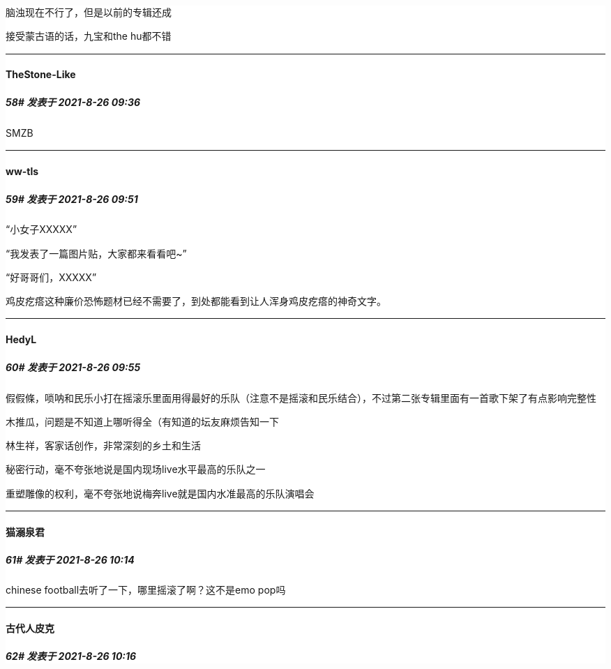 
脑浊现在不行了，但是以前的专辑还成

接受蒙古语的话，九宝和the hu都不错


*****

####  TheStone-Like  
##### 58#       发表于 2021-8-26 09:36


SMZB


*****

####  ww-tls  
##### 59#       发表于 2021-8-26 09:51


“小女子XXXXX”

“我发表了一篇图片贴，大家都来看看吧~”

“好哥哥们，XXXXX”


鸡皮疙瘩这种廉价恐怖题材已经不需要了，到处都能看到让人浑身鸡皮疙瘩的神奇文字。


*****

####  HedyL  
##### 60#       发表于 2021-8-26 09:55


假假條，唢呐和民乐小打在摇滚乐里面用得最好的乐队（注意不是摇滚和民乐结合），不过第二张专辑里面有一首歌下架了有点影响完整性

木推瓜，问题是不知道上哪听得全（有知道的坛友麻烦告知一下

林生祥，客家话创作，非常深刻的乡土和生活

秘密行动，毫不夸张地说是国内现场live水平最高的乐队之一

重塑雕像的权利，毫不夸张地说梅奔live就是国内水准最高的乐队演唱会




*****

####  猫溺泉君  
##### 61#       发表于 2021-8-26 10:14


chinese football去听了一下，哪里摇滚了啊？这不是emo pop吗


*****

####  古代人皮克  
##### 62#       发表于 2021-8-26 10:16
